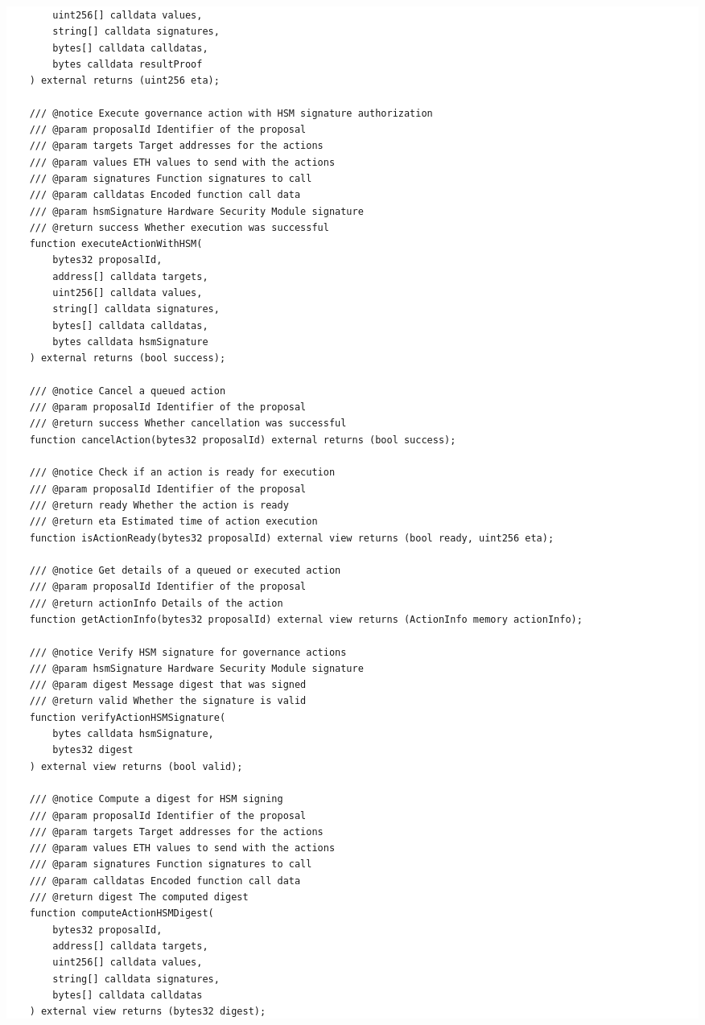 ```solidity
        uint256[] calldata values,
        string[] calldata signatures,
        bytes[] calldata calldatas,
        bytes calldata resultProof
    ) external returns (uint256 eta);

    /// @notice Execute governance action with HSM signature authorization
    /// @param proposalId Identifier of the proposal
    /// @param targets Target addresses for the actions
    /// @param values ETH values to send with the actions
    /// @param signatures Function signatures to call
    /// @param calldatas Encoded function call data
    /// @param hsmSignature Hardware Security Module signature
    /// @return success Whether execution was successful
    function executeActionWithHSM(
        bytes32 proposalId,
        address[] calldata targets,
        uint256[] calldata values,
        string[] calldata signatures,
        bytes[] calldata calldatas,
        bytes calldata hsmSignature
    ) external returns (bool success);

    /// @notice Cancel a queued action
    /// @param proposalId Identifier of the proposal
    /// @return success Whether cancellation was successful
    function cancelAction(bytes32 proposalId) external returns (bool success);

    /// @notice Check if an action is ready for execution
    /// @param proposalId Identifier of the proposal
    /// @return ready Whether the action is ready
    /// @return eta Estimated time of action execution
    function isActionReady(bytes32 proposalId) external view returns (bool ready, uint256 eta);

    /// @notice Get details of a queued or executed action
    /// @param proposalId Identifier of the proposal
    /// @return actionInfo Details of the action
    function getActionInfo(bytes32 proposalId) external view returns (ActionInfo memory actionInfo);

    /// @notice Verify HSM signature for governance actions
    /// @param hsmSignature Hardware Security Module signature
    /// @param digest Message digest that was signed
    /// @return valid Whether the signature is valid
    function verifyActionHSMSignature(
        bytes calldata hsmSignature,
        bytes32 digest
    ) external view returns (bool valid);

    /// @notice Compute a digest for HSM signing
    /// @param proposalId Identifier of the proposal
    /// @param targets Target addresses for the actions
    /// @param values ETH values to send with the actions
    /// @param signatures Function signatures to call
    /// @param calldatas Encoded function call data
    /// @return digest The computed digest
    function computeActionHSMDigest(
        bytes32 proposalId,
        address[] calldata targets,
        uint256[] calldata values,
        string[] calldata signatures,
        bytes[] calldata calldatas
    ) external view returns (bytes32 digest);
```